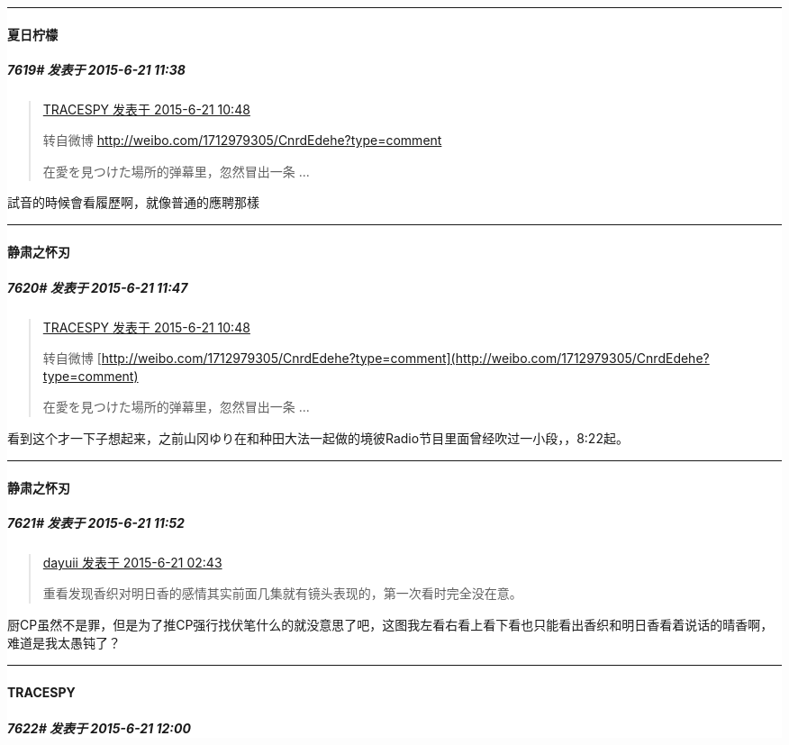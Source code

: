 

*****

####  夏日柠檬  
##### 7619#       发表于 2015-6-21 11:38



<blockquote><a href="httphttps://bbs.saraba1st.com/2b/forum.php?mod=redirect&amp;goto=findpost&amp;pid=29319210&amp;ptid=1085129" target="_blank">TRACESPY 发表于 2015-6-21 10:48</a>

转自微博 http://weibo.com/1712979305/CnrdEdehe?type=comment

在愛を見つけた場所的弹幕里，忽然冒出一条 ...</blockquote>
試音的時候會看履歷啊，就像普通的應聘那樣







*****

####  静肃之怀刃  
##### 7620#       发表于 2015-6-21 11:47



<blockquote><a href="httphttps://bbs.saraba1st.com/2b/forum.php?mod=redirect&amp;goto=findpost&amp;pid=29319210&amp;ptid=1085129" target="_blank">TRACESPY 发表于 2015-6-21 10:48</a>

转自微博 [http://weibo.com/1712979305/CnrdEdehe?type=comment](http://weibo.com/1712979305/CnrdEdehe?type=comment)

在愛を見つけた場所的弹幕里，忽然冒出一条 ...</blockquote>
看到这个才一下子想起来，之前山冈ゆり在和种田大法一起做的境彼Radio节目里面曾经吹过一小段，，8:22起。







*****

####  静肃之怀刃  
##### 7621#       发表于 2015-6-21 11:52



<blockquote><a href="httphttps://bbs.saraba1st.com/2b/forum.php?mod=redirect&amp;goto=findpost&amp;pid=29317825&amp;ptid=1085129" target="_blank">dayuii 发表于 2015-6-21 02:43</a>

重看发现香织对明日香的感情其实前面几集就有镜头表现的，第一次看时完全没在意。</blockquote>
厨CP虽然不是罪，但是为了推CP强行找伏笔什么的就没意思了吧，这图我左看右看上看下看也只能看出香织和明日香看着说话的晴香啊，难道是我太愚钝了？







*****

####  TRACESPY  
##### 7622#       发表于 2015-6-21 12:00
